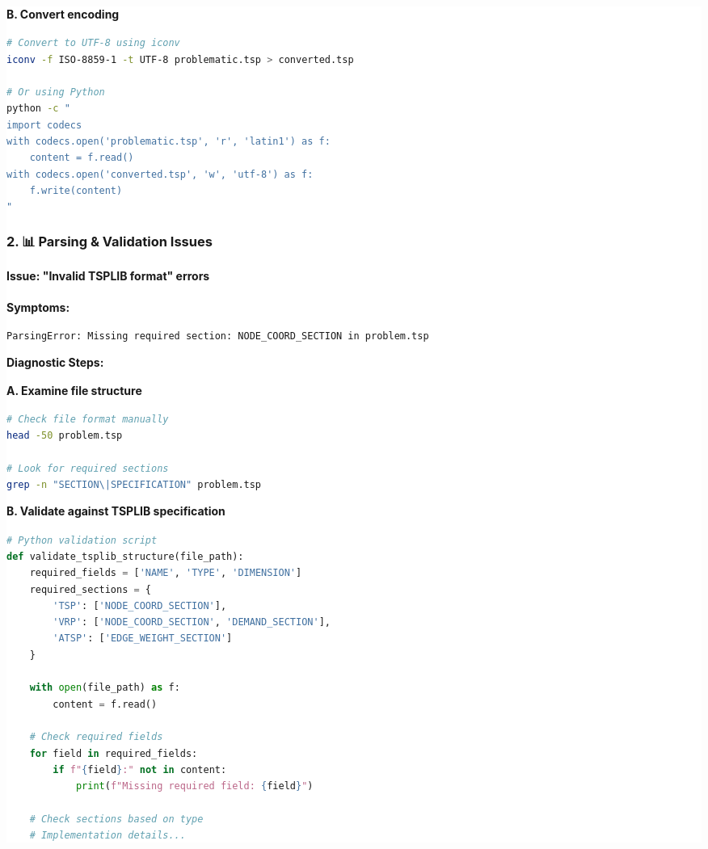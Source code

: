 **B. Convert encoding**

```bash
# Convert to UTF-8 using iconv
iconv -f ISO-8859-1 -t UTF-8 problematic.tsp > converted.tsp

# Or using Python
python -c "
import codecs
with codecs.open('problematic.tsp', 'r', 'latin1') as f:
    content = f.read()
with codecs.open('converted.tsp', 'w', 'utf-8') as f:
    f.write(content)
"
```

### 2. 📊 Parsing & Validation Issues

#### Issue: "Invalid TSPLIB format" errors

**Symptoms:**

```
ParsingError: Missing required section: NODE_COORD_SECTION in problem.tsp
```

**Diagnostic Steps:**

**A. Examine file structure**

```bash
# Check file format manually
head -50 problem.tsp

# Look for required sections
grep -n "SECTION\|SPECIFICATION" problem.tsp
```

**B. Validate against TSPLIB specification**

```python
# Python validation script
def validate_tsplib_structure(file_path):
    required_fields = ['NAME', 'TYPE', 'DIMENSION']
    required_sections = {
        'TSP': ['NODE_COORD_SECTION'],
        'VRP': ['NODE_COORD_SECTION', 'DEMAND_SECTION'],
        'ATSP': ['EDGE_WEIGHT_SECTION']
    }
    
    with open(file_path) as f:
        content = f.read()
        
    # Check required fields
    for field in required_fields:
        if f"{field}:" not in content:
            print(f"Missing required field: {field}")
    
    # Check sections based on type
    # Implementation details...
```
